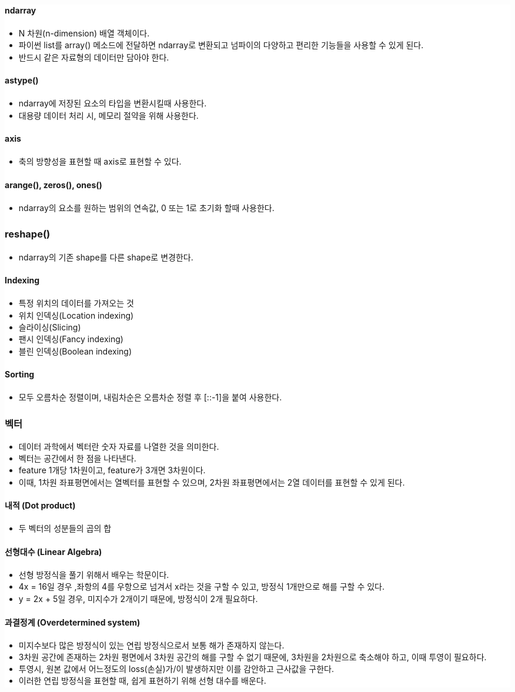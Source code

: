 #### ndarray
- N 차원(n-dimension) 배열 객체이다.
- 파이썬 list를 array() 메소드에 전달하면 ndarray로 변환되고
  넘파이의 다양하고 편리한 기능들을 사용할 수 있게 된다.
- 반드시 같은 자료형의 데이터만 담아야 한다.

#### astype()
- ndarray에 저장된 요소의 타입을 변환시킬때 사용한다.
- 대용량 데이터 처리 시, 메모리 절약을 위해 사용한다.

#### axis
- 축의 방향성을 표현할 때 axis로 표현할 수 있다.

#### arange(), zeros(), ones()
- ndarray의 요소를 원하는 범위의 연속값, 0 또는 1로 초기화 할때 사용한다.

### reshape()
- ndarray의 기존 shape를 다른 shape로 변경한다.

#### Indexing
- 특정 위치의 데이터를 가져오는 것
- 위치 인덱싱(Location indexing)
- 슬라이싱(Slicing)
- 팬시 인덱싱(Fancy indexing)
- 블린 인덱싱(Boolean indexing)

#### Sorting
- 모두 오름차순 정렬이며, 내림차순은 오름차순 정렬 후 [::-1]을 붙여 사용한다.

### 벡터
- 데이터 과학에서 벡터란 숫자 자료를 나열한 것을 의미한다.
- 벡터는 공간에서 한 점을 나타낸다.
- feature 1개당 1차원이고, feature가 3개면 3차원이다.
- 이때, 1차원 좌표평면에서는 열벡터를 표현할 수 있으며, 2차원 좌표평면에서는 2열 데이터를 표현할 수 있게 된다.

#### 내적 (Dot product)
- 두 벡터의 성분들의 곱의 합

#### 선형대수 (Linear Algebra)
- 선형 방정식을 풀기 위해서 배우는 학문이다.
- 4x = 16일 경우 ,좌항의 4를 우항으로 넘겨서 x라는 것을 구할 수 있고,
  방정식 1개만으로 해를 구할 수 있다.
- y = 2x + 5일 경우, 미지수가 2개이기 때문에, 방정식이 2개 필요하다.

#### 과결정계 (Overdetermined system)
- 미지수보다 많은 방정식이 있는 연립 방정식으로서 보통 해가 존재하지 않는다.
- 3차원 공간에 존재하는 2차원 평면에서 3차원 공간의 해를 구할 수 없기 때문에, 3차원을 2차원으로 축소해야 하고,
  이때 투영이 필요하다.
- 투영시, 원본 값에서 어느정도의 loss(손실)가/이 발생하지만 이를 감안하고 근사값을 구한다.
- 이러한 연립 방정식을 표현할 때, 쉽게 표현하기 위해 선형 대수를 배운다.

